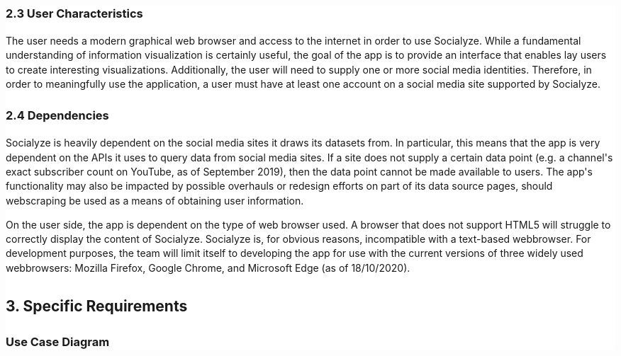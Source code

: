 ### 2.3 User Characteristics

The user needs a modern graphical web browser and access to the internet in order to use Socialyze.
While a fundamental understanding of information visualization is certainly useful,
the goal of the app is to provide an interface that enables lay users to create interesting visualizations.
Additionally, the user will need to supply one or more social media identities.
Therefore, in order to meaningfully use the application, a user must have at least one account on a social media site supported by Socialyze.

### 2.4 Dependencies

Socialyze is heavily dependent on the social media sites it draws its datasets from.
In particular, this means that the app is very dependent on the APIs it uses to query data from social media sites.
If a site does not supply a certain data point (e.g. a channel's exact subscriber count on YouTube, as of September 2019),
then the data point cannot be made available to users.
The app's functionality may also be impacted by possible overhauls or redesign efforts on part of its data source pages, should webscraping be used as a means of obtaining user information.

On the user side, the app is dependent on the type of web browser used.
A browser that does not support HTML5 will struggle to correctly display the content of Socialyze.
Socialyze is, for obvious reasons, incompatible with a text-based webbrowser.
For development purposes, the team will limit itself to developing the app for use with the current versions of three widely used webbrowsers:
Mozilla Firefox, Google Chrome, and Microsoft Edge (as of 18/10/2020).

## 3. Specific Requirements

### Use Case Diagram
